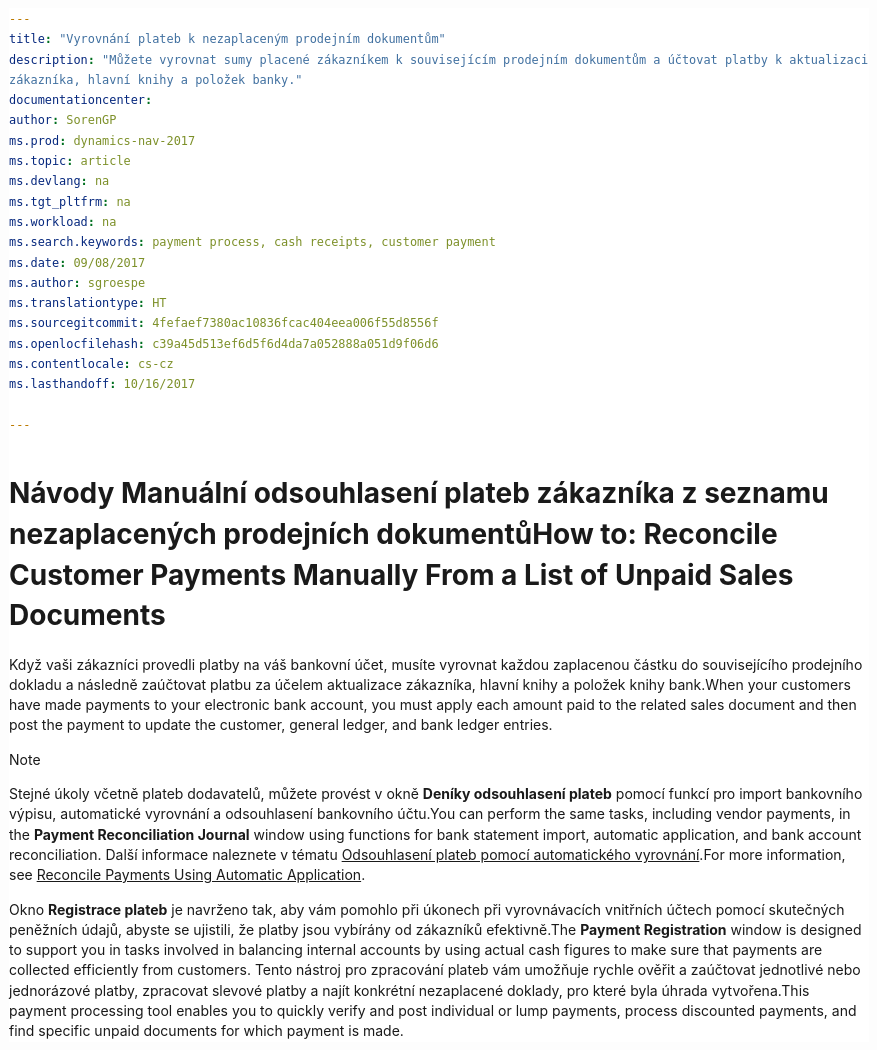 ```yaml
---
title: "Vyrovnání plateb k nezaplaceným prodejním dokumentům"
description: "Můžete vyrovnat sumy placené zákazníkem k souvisejícím prodejním dokumentům a účtovat platby k aktualizaci zákazníka, hlavní knihy a položek banky."
documentationcenter: 
author: SorenGP
ms.prod: dynamics-nav-2017
ms.topic: article
ms.devlang: na
ms.tgt_pltfrm: na
ms.workload: na
ms.search.keywords: payment process, cash receipts, customer payment
ms.date: 09/08/2017
ms.author: sgroespe
ms.translationtype: HT
ms.sourcegitcommit: 4fefaef7380ac10836fcac404eea006f55d8556f
ms.openlocfilehash: c39a45d513ef6d5f6d4da7a052888a051d9f06d6
ms.contentlocale: cs-cz
ms.lasthandoff: 10/16/2017

---
```

# <a name="how-to-reconcile-customer-payments-manually-from-a-list-of-unpaid-sales-documents"></a><span data-ttu-id="eca55-103">Návody Manuální odsouhlasení plateb zákazníka z seznamu nezaplacených prodejních dokumentů</span><span class="sxs-lookup"><span data-stu-id="eca55-103">How to: Reconcile Customer Payments Manually From a List of Unpaid Sales Documents</span></span>
<span data-ttu-id="eca55-104">Když vaši zákazníci provedli platby na váš bankovní účet, musíte vyrovnat každou zaplacenou částku do souvisejícího prodejního dokladu a následně zaúčtovat platbu za účelem aktualizace zákazníka, hlavní knihy a položek knihy bank.</span><span class="sxs-lookup"><span data-stu-id="eca55-104">When your customers have made payments to your electronic bank account, you must apply each amount paid to the related sales document and then post the payment to update the customer, general ledger, and bank ledger entries.</span></span>

> [!NOTE]  
>   <span data-ttu-id="eca55-105">Stejné úkoly včetně plateb dodavatelů, můžete provést v okně **Deníky odsouhlasení plateb** pomocí funkcí pro import bankovního výpisu, automatické vyrovnání a odsouhlasení bankovního účtu.</span><span class="sxs-lookup"><span data-stu-id="eca55-105">You can perform the same tasks, including vendor payments, in the **Payment Reconciliation Journal** window using functions for bank statement import, automatic application, and bank account reconciliation.</span></span> <span data-ttu-id="eca55-106">Další informace naleznete v tématu [Odsouhlasení plateb pomocí automatického vyrovnání](receivables-how-reconcile-payments-auto-application.md).</span><span class="sxs-lookup"><span data-stu-id="eca55-106">For more information, see [Reconcile Payments Using Automatic Application](receivables-how-reconcile-payments-auto-application.md).</span></span>

<span data-ttu-id="eca55-107">Okno **Registrace plateb** je navrženo tak, aby vám pomohlo při úkonech při vyrovnávacích vnitřních účtech pomocí skutečných peněžních údajů, abyste se ujistili, že platby jsou vybírány od zákazníků efektivně.</span><span class="sxs-lookup"><span data-stu-id="eca55-107">The **Payment Registration** window is designed to support you in tasks involved in balancing internal accounts by using actual cash figures to make sure that payments are collected efficiently from customers.</span></span> <span data-ttu-id="eca55-108">Tento nástroj pro zpracování plateb vám umožňuje rychle ověřit a zaúčtovat jednotlivé nebo jednorázové platby, zpracovat slevové platby a najít konkrétní nezaplacené doklady, pro které byla úhrada vytvořena.</span><span class="sxs-lookup"><span data-stu-id="eca55-108">This payment processing tool enables you to quickly verify and post individual or lump payments, process discounted payments, and find specific unpaid documents for which payment is made.</span></span>
